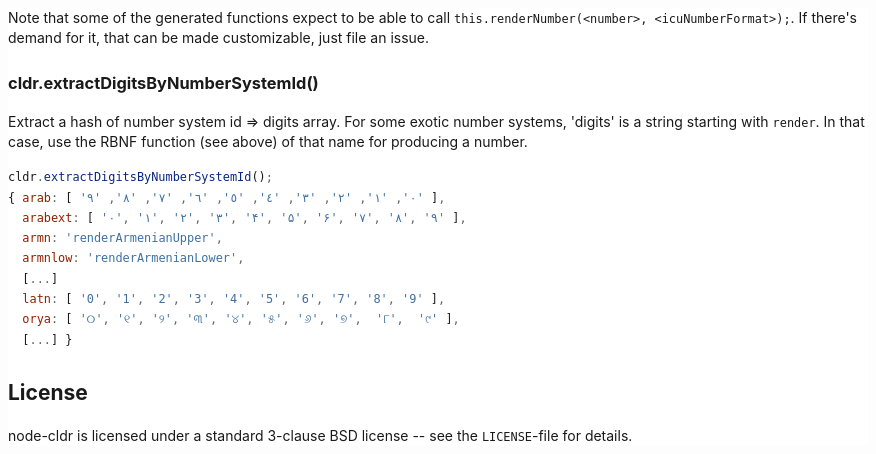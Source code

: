 Note that some of the generated functions expect to be able to call
`this.renderNumber(<number>, <icuNumberFormat>);`. If there's demand
for it, that can be made customizable, just file an issue.


### cldr.extractDigitsByNumberSystemId() ###

Extract a hash of number system id => digits array. For some exotic
number systems, 'digits' is a string starting with `render`. In that
case, use the RBNF function (see above) of that name for producing a
number.

```javascript
cldr.extractDigitsByNumberSystemId();
{ arab: [ '٠', '١', '٢', '٣', '٤', '٥', '٦', '٧', '٨', '٩' ],
  arabext: [ '۰', '۱', '۲', '۳', '۴', '۵', '۶', '۷', '۸', '۹' ],
  armn: 'renderArmenianUpper',
  armnlow: 'renderArmenianLower',
  [...]
  latn: [ '0', '1', '2', '3', '4', '5', '6', '7', '8', '9' ],
  orya: [ '୦', '୧', '୨', '୩', '୪', '୫', '୬', '୭',  '୮',  '୯' ],
  [...] }
```

License
-------

node-cldr is licensed under a standard 3-clause BSD license -- see the
`LICENSE`-file for details.
